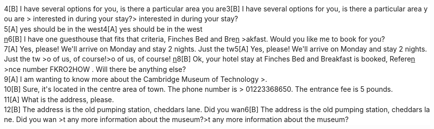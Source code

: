 <tr><td class="diff_next"></td><td class="diff_header" id="from23_4">4</td><td nowrap="nowrap">[B]&nbsp;I&nbsp;have&nbsp;several&nbsp;options&nbsp;for&nbsp;you,&nbsp;is&nbsp;there&nbsp;a&nbsp;particular&nbsp;area&nbsp;you&nbsp;are</td><td class="diff_next"></td><td class="diff_header" id="to23_3">3</td><td nowrap="nowrap">[B]&nbsp;I&nbsp;have&nbsp;several&nbsp;options&nbsp;for&nbsp;you,&nbsp;is&nbsp;there&nbsp;a&nbsp;particular&nbsp;area&nbsp;you&nbsp;are</td></tr>
<tr><td class="diff_next"></td><td class="diff_header">&gt;</td><td nowrap="nowrap">&nbsp;interested&nbsp;in&nbsp;during&nbsp;your&nbsp;stay?</td><td class="diff_next"></td><td class="diff_header">&gt;</td><td nowrap="nowrap">&nbsp;interested&nbsp;in&nbsp;during&nbsp;your&nbsp;stay?</td></tr>
<tr><td class="diff_next" id="difflib_chg_to23__2"></td><td class="diff_header" id="from23_5">5</td><td nowrap="nowrap">[A]&nbsp;yes&nbsp;should&nbsp;be&nbsp;in&nbsp;the&nbsp;west</td><td class="diff_next"></td><td class="diff_header" id="to23_4">4</td><td nowrap="nowrap">[A]&nbsp;yes&nbsp;should&nbsp;be&nbsp;in&nbsp;the&nbsp;west</td></tr>
<tr><td class="diff_next"><a href="#difflib_chg_to23__2">n</a></td><td class="diff_header" id="from23_6">6</td><td nowrap="nowrap"><span class="diff_sub">[B]&nbsp;I&nbsp;have&nbsp;one&nbsp;guesthouse&nbsp;that&nbsp;fits&nbsp;that&nbsp;criteria,&nbsp;Finches&nbsp;Bed&nbsp;and&nbsp;Bre</span></td><td class="diff_next"><a href="#difflib_chg_to23__2">n</a></td><td class="diff_header"></td><td nowrap="nowrap"></td></tr>
<tr><td class="diff_next"></td><td class="diff_header">&gt;</td><td nowrap="nowrap"><span class="diff_sub">akfast.&nbsp;Would&nbsp;you&nbsp;like&nbsp;me&nbsp;to&nbsp;book&nbsp;for&nbsp;you?</span></td><td class="diff_next"></td><td class="diff_header"></td><td nowrap="nowrap">&nbsp;</td></tr>
<tr><td class="diff_next"></td><td class="diff_header" id="from23_7">7</td><td nowrap="nowrap">[A]&nbsp;Yes,&nbsp;please!&nbsp;We'll&nbsp;arrive&nbsp;on&nbsp;Monday&nbsp;and&nbsp;stay&nbsp;2&nbsp;nights.&nbsp;Just&nbsp;the&nbsp;tw</td><td class="diff_next"></td><td class="diff_header" id="to23_5">5</td><td nowrap="nowrap">[A]&nbsp;Yes,&nbsp;please!&nbsp;We'll&nbsp;arrive&nbsp;on&nbsp;Monday&nbsp;and&nbsp;stay&nbsp;2&nbsp;nights.&nbsp;Just&nbsp;the&nbsp;tw</td></tr>
<tr><td class="diff_next"></td><td class="diff_header">&gt;</td><td nowrap="nowrap">o&nbsp;of&nbsp;us,&nbsp;of&nbsp;course!</td><td class="diff_next"></td><td class="diff_header">&gt;</td><td nowrap="nowrap">o&nbsp;of&nbsp;us,&nbsp;of&nbsp;course!</td></tr>
<tr><td class="diff_next"><a href="#difflib_chg_to23__3">n</a></td><td class="diff_header" id="from23_8">8</td><td nowrap="nowrap"><span class="diff_sub">[B]&nbsp;Ok,&nbsp;your&nbsp;hotel&nbsp;stay&nbsp;at&nbsp;Finches&nbsp;Bed&nbsp;and&nbsp;Breakfast&nbsp;is&nbsp;booked,&nbsp;Refere</span></td><td class="diff_next"><a href="#difflib_chg_to23__3">n</a></td><td class="diff_header"></td><td nowrap="nowrap"></td></tr>
<tr><td class="diff_next"></td><td class="diff_header">&gt;</td><td nowrap="nowrap"><span class="diff_sub">nce&nbsp;number&nbsp;FKRO2HOW&nbsp;.&nbsp;Will&nbsp;there&nbsp;be&nbsp;anything&nbsp;else?</span></td><td class="diff_next"></td><td class="diff_header"></td><td nowrap="nowrap">&nbsp;</td></tr>
<tr><td class="diff_next"></td><td class="diff_header" id="from23_9">9</td><td nowrap="nowrap"><span class="diff_sub">[A]&nbsp;I&nbsp;am&nbsp;wanting&nbsp;to&nbsp;know&nbsp;more&nbsp;about&nbsp;the&nbsp;Cambridge&nbsp;Museum&nbsp;of&nbsp;Technology</span></td><td class="diff_next"></td><td class="diff_header"></td><td nowrap="nowrap"></td></tr>
<tr><td class="diff_next"></td><td class="diff_header">&gt;</td><td nowrap="nowrap"><span class="diff_sub">.</span></td><td class="diff_next"></td><td class="diff_header"></td><td nowrap="nowrap">&nbsp;</td></tr>
<tr><td class="diff_next" id="difflib_chg_to23__3"></td><td class="diff_header" id="from23_10">10</td><td nowrap="nowrap"><span class="diff_sub">[B]&nbsp;Sure,&nbsp;it's&nbsp;located&nbsp;in&nbsp;the&nbsp;centre&nbsp;area&nbsp;of&nbsp;town.&nbsp;The&nbsp;phone&nbsp;number&nbsp;is</span></td><td class="diff_next"></td><td class="diff_header"></td><td nowrap="nowrap"></td></tr>
<tr><td class="diff_next"></td><td class="diff_header">&gt;</td><td nowrap="nowrap"><span class="diff_sub">&nbsp;01223368650.&nbsp;The&nbsp;entrance&nbsp;fee&nbsp;is&nbsp;5&nbsp;pounds.</span></td><td class="diff_next"></td><td class="diff_header"></td><td nowrap="nowrap">&nbsp;</td></tr>
<tr><td class="diff_next"></td><td class="diff_header" id="from23_11">11</td><td nowrap="nowrap"><span class="diff_sub">[A]&nbsp;What&nbsp;is&nbsp;the&nbsp;address,&nbsp;please.</span></td><td class="diff_next"></td><td class="diff_header"></td><td nowrap="nowrap"></td></tr>
<tr><td class="diff_next"></td><td class="diff_header" id="from23_12">12</td><td nowrap="nowrap">[B]&nbsp;The&nbsp;address&nbsp;is&nbsp;the&nbsp;old&nbsp;pumping&nbsp;station,&nbsp;cheddars&nbsp;lane.&nbsp;Did&nbsp;you&nbsp;wan</td><td class="diff_next"></td><td class="diff_header" id="to23_6">6</td><td nowrap="nowrap">[B]&nbsp;The&nbsp;address&nbsp;is&nbsp;the&nbsp;old&nbsp;pumping&nbsp;station,&nbsp;cheddars&nbsp;lane.&nbsp;Did&nbsp;you&nbsp;wan</td></tr>
<tr><td class="diff_next"></td><td class="diff_header">&gt;</td><td nowrap="nowrap">t&nbsp;any&nbsp;more&nbsp;information&nbsp;about&nbsp;the&nbsp;museum?</td><td class="diff_next"></td><td class="diff_header">&gt;</td><td nowrap="nowrap">t&nbsp;any&nbsp;more&nbsp;information&nbsp;about&nbsp;the&nbsp;museum?</td></tr>